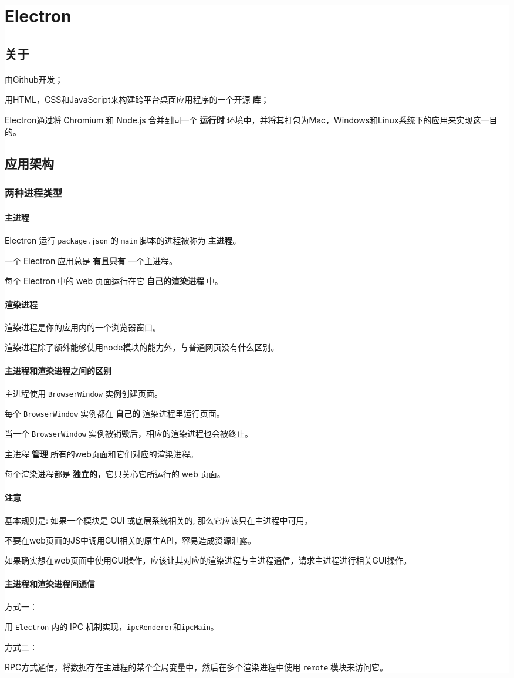 # Electron

## 关于

由Github开发；

用HTML，CSS和JavaScript来构建跨平台桌面应用程序的一个开源 **库**；

Electron通过将 Chromium 和 Node.js 合并到同一个 **运行时** 环境中，并将其打包为Mac，Windows和Linux系统下的应用来实现这一目的。

## 应用架构

### 两种进程类型

#### 主进程

Electron 运行 `package.json` 的 `main` 脚本的进程被称为 **主进程**。

一个 Electron 应用总是 **有且只有** 一个主进程。

每个 Electron 中的 web 页面运行在它 **自己的渲染进程** 中。

#### 渲染进程

渲染进程是你的应用内的一个浏览器窗口。

渲染进程除了额外能够使用node模块的能力外，与普通网页没有什么区别。

#### 主进程和渲染进程之间的区别

主进程使用 `BrowserWindow` 实例创建页面。

每个 `BrowserWindow` 实例都在 **自己的** 渲染进程里运行页面。

当一个 `BrowserWindow` 实例被销毁后，相应的渲染进程也会被终止。

主进程 **管理** 所有的web页面和它们对应的渲染进程。

每个渲染进程都是 **独立的**，它只关心它所运行的 web 页面。

#### 注意

基本规则是: 如果一个模块是 GUI 或底层系统相关的, 那么它应该只在主进程中可用。

不要在web页面的JS中调用GUI相关的原生API，容易造成资源泄露。

如果确实想在web页面中使用GUI操作，应该让其对应的渲染进程与主进程通信，请求主进程进行相关GUI操作。

#### 主进程和渲染进程间通信

方式一：

用 `Electron` 内的 IPC 机制实现，`ipcRenderer`和`ipcMain`。

方式二：

RPC方式通信，将数据存在主进程的某个全局变量中，然后在多个渲染进程中使用 `remote` 模块来访问它。
